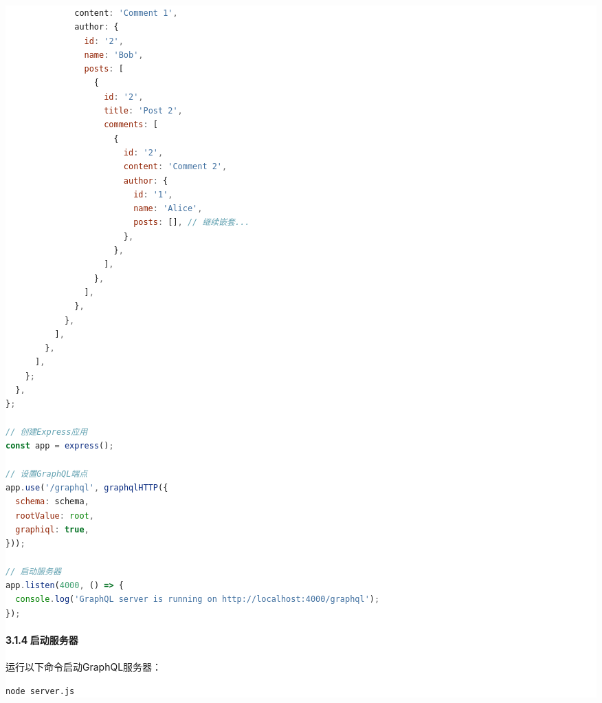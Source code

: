 ```javascript
              content: 'Comment 1',
              author: {
                id: '2',
                name: 'Bob',
                posts: [
                  {
                    id: '2',
                    title: 'Post 2',
                    comments: [
                      {
                        id: '2',
                        content: 'Comment 2',
                        author: {
                          id: '1',
                          name: 'Alice',
                          posts: [], // 继续嵌套...
                        },
                      },
                    ],
                  },
                ],
              },
            },
          ],
        },
      ],
    };
  },
};

// 创建Express应用
const app = express();

// 设置GraphQL端点
app.use('/graphql', graphqlHTTP({
  schema: schema,
  rootValue: root,
  graphiql: true,
}));

// 启动服务器
app.listen(4000, () => {
  console.log('GraphQL server is running on http://localhost:4000/graphql');
});
```

#### 3.1.4 启动服务器
运行以下命令启动GraphQL服务器：

```bash
node server.js
```
